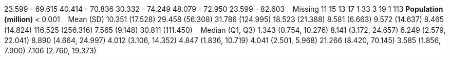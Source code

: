 <td align="center">23.599 - 69.615</td>
<td align="center">40.414 - 70.836</td>
<td align="center">30.332 - 74.249</td>
<td align="center">48.079 - 72.950</td>
<td align="center">23.599 - 82.603</td>
<td align="right"></td>
</tr>
<tr class="even">
<td align="left">   Missing</td>
<td align="center">11</td>
<td align="center">15</td>
<td align="center">13</td>
<td align="center">17</td>
<td align="center">1</td>
<td align="center">33</td>
<td align="center">3</td>
<td align="center">19</td>
<td align="center">1</td>
<td align="center">113</td>
<td align="right"></td>
</tr>
<tr class="odd">
<td align="left"><strong>Population (million)</strong></td>
<td align="center"></td>
<td align="center"></td>
<td align="center"></td>
<td align="center"></td>
<td align="center"></td>
<td align="center"></td>
<td align="center"></td>
<td align="center"></td>
<td align="center"></td>
<td align="center"></td>
<td align="right">&lt; 0.001</td>
</tr>
<tr class="even">
<td align="left">   Mean (SD)</td>
<td align="center">10.351 (17.528)</td>
<td align="center">29.458 (56.308)</td>
<td align="center">31.786 (124.995)</td>
<td align="center">18.523 (21.388)</td>
<td align="center">8.581 (6.663)</td>
<td align="center">9.572 (14.637)</td>
<td align="center">8.465 (14.824)</td>
<td align="center">116.525 (256.316)</td>
<td align="center">7.565 (9.148)</td>
<td align="center">30.811 (111.450)</td>
<td align="right"></td>
</tr>
<tr class="odd">
<td align="left">   Median (Q1, Q3)</td>
<td align="center">1.343 (0.754, 10.276)</td>
<td align="center">8.141 (3.172, 24.657)</td>
<td align="center">6.249 (2.579, 22.041)</td>
<td align="center">8.890 (4.664, 24.997)</td>
<td align="center">4.012 (3.106, 14.352)</td>
<td align="center">4.847 (1.836, 10.719)</td>
<td align="center">4.041 (2.501, 5.968)</td>
<td align="center">21.266 (8.420, 70.145)</td>
<td align="center">3.585 (1.856, 7.900)</td>
<td align="center">7.106 (2.760, 19.373)</td>
<td align="right"></td>
</tr>
<tr class="even">